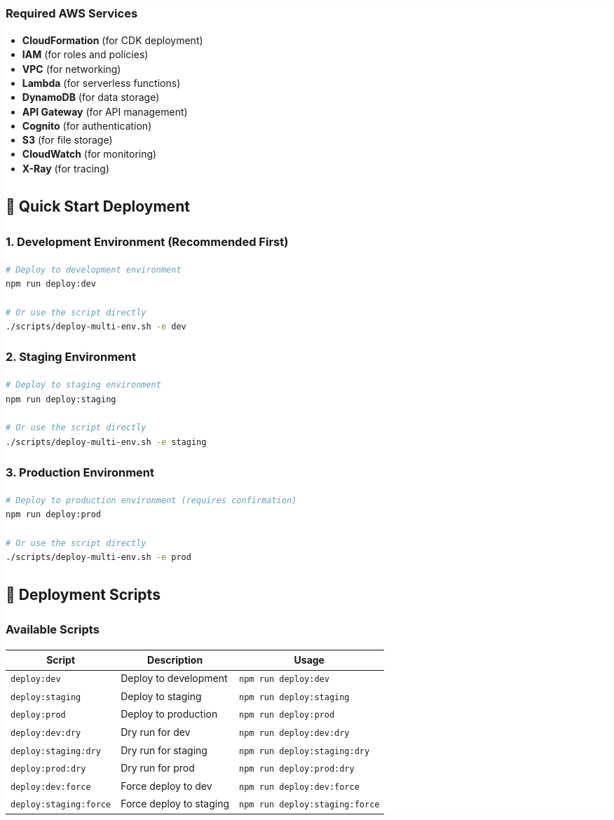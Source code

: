 ### **Required AWS Services**
- **CloudFormation** (for CDK deployment)
- **IAM** (for roles and policies)
- **VPC** (for networking)
- **Lambda** (for serverless functions)
- **DynamoDB** (for data storage)
- **API Gateway** (for API management)
- **Cognito** (for authentication)
- **S3** (for file storage)
- **CloudWatch** (for monitoring)
- **X-Ray** (for tracing)

## 🚀 Quick Start Deployment

### **1. Development Environment (Recommended First)**

```bash
# Deploy to development environment
npm run deploy:dev

# Or use the script directly
./scripts/deploy-multi-env.sh -e dev
```

### **2. Staging Environment**

```bash
# Deploy to staging environment
npm run deploy:staging

# Or use the script directly
./scripts/deploy-multi-env.sh -e staging
```

### **3. Production Environment**

```bash
# Deploy to production environment (requires confirmation)
npm run deploy:prod

# Or use the script directly
./scripts/deploy-multi-env.sh -e prod
```

## 📝 Deployment Scripts

### **Available Scripts**

| Script | Description | Usage |
|--------|-------------|-------|
| `deploy:dev` | Deploy to development | `npm run deploy:dev` |
| `deploy:staging` | Deploy to staging | `npm run deploy:staging` |
| `deploy:prod` | Deploy to production | `npm run deploy:prod` |
| `deploy:dev:dry` | Dry run for dev | `npm run deploy:dev:dry` |
| `deploy:staging:dry` | Dry run for staging | `npm run deploy:staging:dry` |
| `deploy:prod:dry` | Dry run for prod | `npm run deploy:prod:dry` |
| `deploy:dev:force` | Force deploy to dev | `npm run deploy:dev:force` |
| `deploy:staging:force` | Force deploy to staging | `npm run deploy:staging:force` |